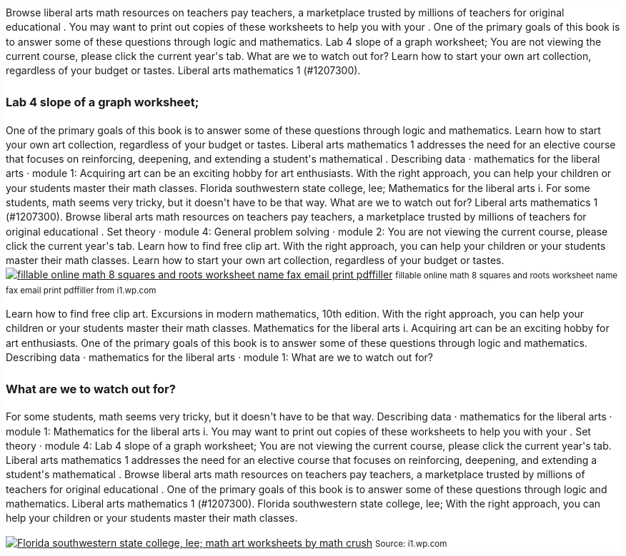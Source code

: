 Browse liberal arts math resources on teachers pay teachers, a marketplace trusted by millions of teachers for original educational . You may want to print out copies of these worksheets to help you with your . One of the primary goals of this book is to answer some of these questions through logic and mathematics. Lab 4 slope of a graph worksheet; You are not viewing the current course, please click the current year&#039;s tab. What are we to watch out for? Learn how to start your own art collection, regardless of your budget or tastes. Liberal arts mathematics 1 (#1207300).

### Lab 4 slope of a graph worksheet;
One of the primary goals of this book is to answer some of these questions through logic and mathematics. Learn how to start your own art collection, regardless of your budget or tastes. Liberal arts mathematics 1 addresses the need for an elective course that focuses on reinforcing, deepening, and extending a student&#039;s mathematical . Describing data · mathematics for the liberal arts · module 1: Acquiring art can be an exciting hobby for art enthusiasts. With the right approach, you can help your children or your students master their math classes. Florida southwestern state college, lee; Mathematics for the liberal arts i. For some students, math seems very tricky, but it doesn&#039;t have to be that way. What are we to watch out for? Liberal arts mathematics 1 (#1207300). Browse liberal arts math resources on teachers pay teachers, a marketplace trusted by millions of teachers for original educational . Set theory · module 4:
General problem solving · module 2: You are not viewing the current course, please click the current year&#039;s tab. Learn how to find free clip art. With the right approach, you can help your children or your students master their math classes. Learn how to start your own art collection, regardless of your budget or tastes.
[![fillable online math 8 squares and roots worksheet name fax email print pdffiller](https://i1.wp.com/www.pdffiller.com/preview/267/699/267699385.png "fillable online math 8 squares and roots worksheet name fax email print pdffiller")](https://i1.wp.com/www.pdffiller.com/preview/267/699/267699385.png)
<small>fillable online math 8 squares and roots worksheet name fax email print pdffiller from i1.wp.com</small>

Learn how to find free clip art. Excursions in modern mathematics, 10th edition. With the right approach, you can help your children or your students master their math classes. Mathematics for the liberal arts i. Acquiring art can be an exciting hobby for art enthusiasts. One of the primary goals of this book is to answer some of these questions through logic and mathematics. Describing data · mathematics for the liberal arts · module 1: What are we to watch out for?

### What are we to watch out for?
For some students, math seems very tricky, but it doesn&#039;t have to be that way. Describing data · mathematics for the liberal arts · module 1: Mathematics for the liberal arts i. You may want to print out copies of these worksheets to help you with your . Set theory · module 4: Lab 4 slope of a graph worksheet; You are not viewing the current course, please click the current year&#039;s tab. Liberal arts mathematics 1 addresses the need for an elective course that focuses on reinforcing, deepening, and extending a student&#039;s mathematical . Browse liberal arts math resources on teachers pay teachers, a marketplace trusted by millions of teachers for original educational . One of the primary goals of this book is to answer some of these questions through logic and mathematics. Liberal arts mathematics 1 (#1207300). Florida southwestern state college, lee; With the right approach, you can help your children or your students master their math classes.


[![Florida southwestern state college, lee; math art worksheets by math crush](https://encrypted-tbn0.gstatic.com/images?q=tbn:ANd9GcSea7sEvV2WHjVUrK24Z5siX60pAz-BBSPbBA&amp;usqp=CAU "math art worksheets by math crush")](https://i1.wp.com/mathcrush.com/files/fractions/ws_estimate_fractions_2_37.gif)
<small>Source: i1.wp.com</small>

